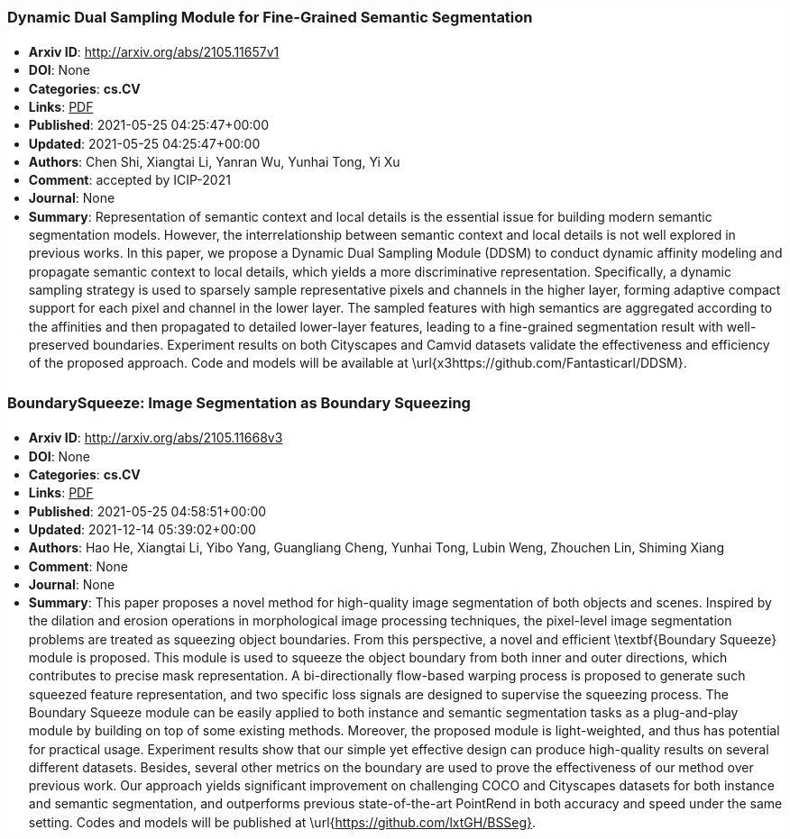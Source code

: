 

### Dynamic Dual Sampling Module for Fine-Grained Semantic Segmentation
- **Arxiv ID**: http://arxiv.org/abs/2105.11657v1
- **DOI**: None
- **Categories**: **cs.CV**
- **Links**: [PDF](http://arxiv.org/pdf/2105.11657v1)
- **Published**: 2021-05-25 04:25:47+00:00
- **Updated**: 2021-05-25 04:25:47+00:00
- **Authors**: Chen Shi, Xiangtai Li, Yanran Wu, Yunhai Tong, Yi Xu
- **Comment**: accepted by ICIP-2021
- **Journal**: None
- **Summary**: Representation of semantic context and local details is the essential issue for building modern semantic segmentation models. However, the interrelationship between semantic context and local details is not well explored in previous works. In this paper, we propose a Dynamic Dual Sampling Module (DDSM) to conduct dynamic affinity modeling and propagate semantic context to local details, which yields a more discriminative representation. Specifically, a dynamic sampling strategy is used to sparsely sample representative pixels and channels in the higher layer, forming adaptive compact support for each pixel and channel in the lower layer. The sampled features with high semantics are aggregated according to the affinities and then propagated to detailed lower-layer features, leading to a fine-grained segmentation result with well-preserved boundaries. Experiment results on both Cityscapes and Camvid datasets validate the effectiveness and efficiency of the proposed approach. Code and models will be available at \url{x3https://github.com/Fantasticarl/DDSM}.



### BoundarySqueeze: Image Segmentation as Boundary Squeezing
- **Arxiv ID**: http://arxiv.org/abs/2105.11668v3
- **DOI**: None
- **Categories**: **cs.CV**
- **Links**: [PDF](http://arxiv.org/pdf/2105.11668v3)
- **Published**: 2021-05-25 04:58:51+00:00
- **Updated**: 2021-12-14 05:39:02+00:00
- **Authors**: Hao He, Xiangtai Li, Yibo Yang, Guangliang Cheng, Yunhai Tong, Lubin Weng, Zhouchen Lin, Shiming Xiang
- **Comment**: None
- **Journal**: None
- **Summary**: This paper proposes a novel method for high-quality image segmentation of both objects and scenes. Inspired by the dilation and erosion operations in morphological image processing techniques, the pixel-level image segmentation problems are treated as squeezing object boundaries. From this perspective, a novel and efficient \textbf{Boundary Squeeze} module is proposed. This module is used to squeeze the object boundary from both inner and outer directions, which contributes to precise mask representation. A bi-directionally flow-based warping process is proposed to generate such squeezed feature representation, and two specific loss signals are designed to supervise the squeezing process. The Boundary Squeeze module can be easily applied to both instance and semantic segmentation tasks as a plug-and-play module by building on top of some existing methods. Moreover, the proposed module is light-weighted, and thus has potential for practical usage. Experiment results show that our simple yet effective design can produce high-quality results on several different datasets. Besides, several other metrics on the boundary are used to prove the effectiveness of our method over previous work. Our approach yields significant improvement on challenging COCO and Cityscapes datasets for both instance and semantic segmentation, and outperforms previous state-of-the-art PointRend in both accuracy and speed under the same setting. Codes and models will be published at \url{https://github.com/lxtGH/BSSeg}.
